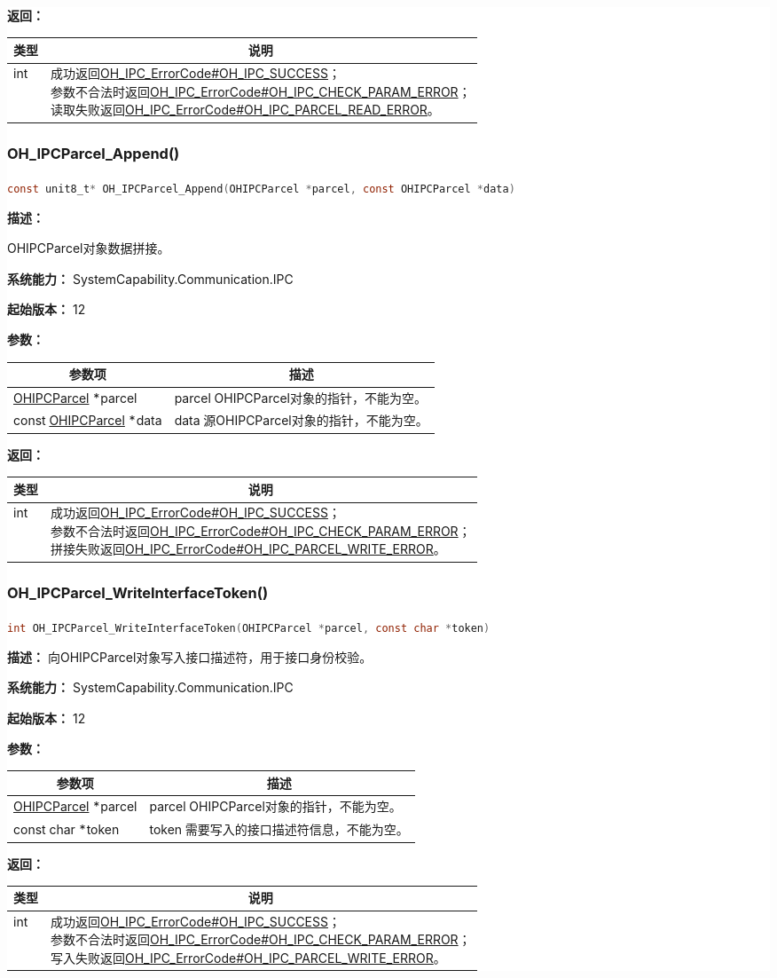 **返回：**

| 类型 | 说明 |
| ---- | ---- |
| int | 成功返回[OH_IPC_ErrorCode#OH_IPC_SUCCESS](capi-ipc-error-code-h.md#oh_ipc_errorcode)；<br> 参数不合法时返回[OH_IPC_ErrorCode#OH_IPC_CHECK_PARAM_ERROR](capi-ipc-error-code-h.md#oh_ipc_errorcode)；<br> 读取失败返回[OH_IPC_ErrorCode#OH_IPC_PARCEL_READ_ERROR](capi-ipc-error-code-h.md#oh_ipc_errorcode)。 |

### OH_IPCParcel_Append()

```C
const unit8_t* OH_IPCParcel_Append(OHIPCParcel *parcel, const OHIPCParcel *data)
```

**描述：**

OHIPCParcel对象数据拼接。

**系统能力：** SystemCapability.Communication.IPC

**起始版本：** 12

**参数：**

| 参数项 | 描述 |
| ------ | ---- |
| [OHIPCParcel](capi-ohipcparcel.md) *parcel | parcel OHIPCParcel对象的指针，不能为空。 |
| const [OHIPCParcel](capi-ohipcparcel.md) *data | data 源OHIPCParcel对象的指针，不能为空。 |

**返回：**

| 类型 | 说明 |
| ---- | ---- |
| int | 成功返回[OH_IPC_ErrorCode#OH_IPC_SUCCESS](capi-ipc-error-code-h.md#oh_ipc_errorcode)；<br> 参数不合法时返回[OH_IPC_ErrorCode#OH_IPC_CHECK_PARAM_ERROR](capi-ipc-error-code-h.md#oh_ipc_errorcode)；<br> 拼接失败返回[OH_IPC_ErrorCode#OH_IPC_PARCEL_WRITE_ERROR](capi-ipc-error-code-h.md#oh_ipc_errorcode)。 |

### OH_IPCParcel_WriteInterfaceToken()

```C
int OH_IPCParcel_WriteInterfaceToken(OHIPCParcel *parcel, const char *token)
```

**描述：**
向OHIPCParcel对象写入接口描述符，用于接口身份校验。

**系统能力：** SystemCapability.Communication.IPC

**起始版本：** 12

**参数：**

| 参数项 | 描述 |
| ------ | ---- |
| [OHIPCParcel](capi-ohipcparcel.md) *parcel | parcel OHIPCParcel对象的指针，不能为空。 |
| const char *token | token 需要写入的接口描述符信息，不能为空。 |

**返回：**

| 类型 | 说明 |
| ---- | ---- |
| int | 成功返回[OH_IPC_ErrorCode#OH_IPC_SUCCESS](capi-ipc-error-code-h.md#oh_ipc_errorcode)；<br> 参数不合法时返回[OH_IPC_ErrorCode#OH_IPC_CHECK_PARAM_ERROR](capi-ipc-error-code-h.md#oh_ipc_errorcode)；<br> 写入失败返回[OH_IPC_ErrorCode#OH_IPC_PARCEL_WRITE_ERROR](capi-ipc-error-code-h.md#oh_ipc_errorcode)。 |
